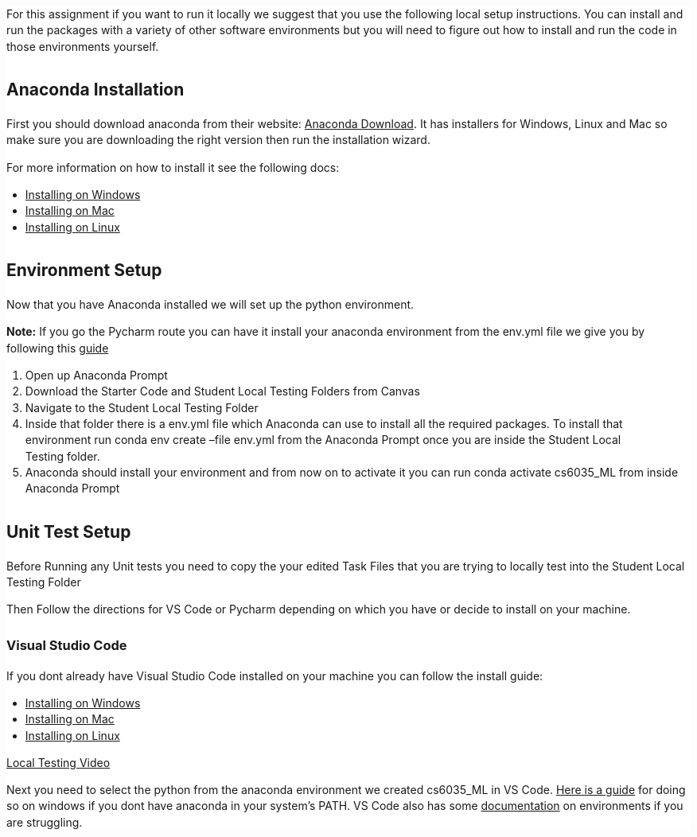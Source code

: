 For this assignment if you want to run it locally we suggest that you use the following local setup instructions. You can install and run the packages with a variety of other software environments but you will need to figure out how to install and run the code in those environments yourself.

<h2>Anaconda Installation</h2>
First you should download anaconda from their website:&nbsp;<a href="https://www.anaconda.com/download">Anaconda Download</a>. It has installers for Windows, Linux and Mac so make sure you are downloading the right version then run the installation wizard.

For more information on how to install it see the following docs:

<ul>
<li><a href="https://docs.anaconda.com/free/anaconda/install/windows/">Installing on Windows</a></li>
<li><a href="https://docs.anaconda.com/free/anaconda/install/mac-os/">Installing on Mac</a></li>
<li><a href="https://docs.anaconda.com/free/anaconda/install/linux/">Installing on Linux</a></li>
</ul>
<h2>Environment Setup</h2>
Now that you have Anaconda installed we will set up the python environment.

<strong>Note:</strong>&nbsp;If you go the Pycharm route you can have it install your anaconda environment from the env.yml file we give you by following this&nbsp;<a href="https://www.jetbrains.com/help/pycharm/conda-support-creating-conda-virtual-environment.html">guide</a>

<ol>
<li>Open up Anaconda Prompt</li>
<li>Download the&nbsp;Starter Code&nbsp;and&nbsp;Student Local Testing&nbsp;Folders from Canvas</li>
<li>Navigate to the Student Local Testing Folder</li>
<li>Inside that folder there is a&nbsp;env.yml&nbsp;file which Anaconda can use to install all the required packages. To install that environment run&nbsp;conda env create –file env.yml&nbsp;from the Anaconda Prompt once you are inside the&nbsp;Student Local Testing&nbsp;folder.</li>
<li>Anaconda should install your environment and from now on to activate it you can run&nbsp;conda activate cs6035_ML&nbsp;from inside Anaconda Prompt</li>
</ol>
<h2>Unit Test Setup</h2>
Before Running any Unit tests you need to copy the your edited Task Files that you are trying to locally test into the&nbsp;Student Local Testing&nbsp;Folder

Then Follow the directions for VS Code or Pycharm depending on which you have or decide to install on your machine.

<h3><strong>Visual Studio Code</strong></h3>
If you dont already have Visual Studio Code installed on your machine you can follow the install guide:

<ul>
<li><a href="https://code.visualstudio.com/docs/setup/windows">Installing on Windows</a></li>
<li><a href="https://code.visualstudio.com/docs/setup/mac">Installing on Mac</a></li>
<li><a href="https://code.visualstudio.com/docs/setup/linux">Installing on Linux</a></li>
</ul>
<a href="https://youtu.be/C6xqk-BA1I8?si=X5r_f64W5yBEXzPP">Local Testing Video</a>

Next you need to select the python from the anaconda environment we created&nbsp;cs6035_ML&nbsp;in VS Code.&nbsp;<a href="https://opensourceoptions.com/blog/setup-anaconda-python-to-work-with-visual-studio-code-on-windows/">Here is a guide</a>&nbsp;for doing so on windows if you dont have anaconda in your system’s PATH. VS Code also has some&nbsp;<a href="https://code.visualstudio.com/docs/python/environments">documentation</a>&nbsp;on environments if you are struggling.

